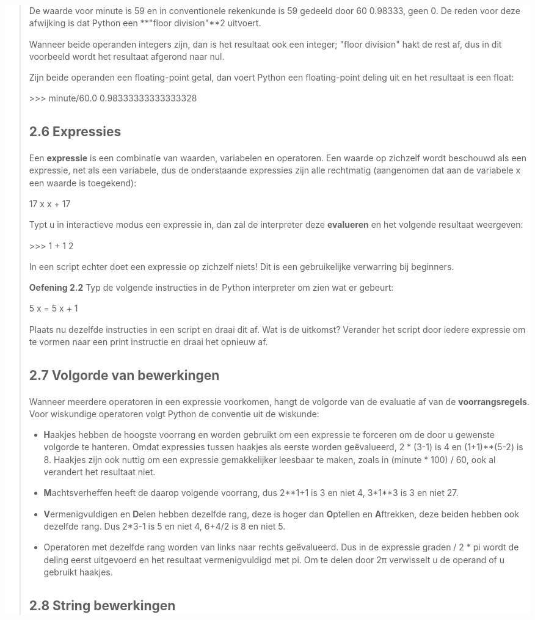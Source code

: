 > De waarde voor minute is 59 en in conventionele rekenkunde is 59 gedeeld door 60 0.98333, geen 0. De reden voor deze afwijking is dat Python een **"floor division"**2 uitvoert.
> 
> Wanneer beide operanden integers zijn, dan is het resultaat ook een integer; "floor division" hakt de rest af, dus in dit voorbeeld wordt het resultaat afgerond naar nul.
> 
> Zijn beide operanden een floating-point getal, dan voert Python een floating-point deling uit en het resultaat is een float:
> 
> \>>> minute/60.0
> 0.98333333333333328
> 
> ## 2.6 Expressies
> 
> Een **expressie** is een combinatie van waarden, variabelen en operatoren. Een waarde op zichzelf wordt beschouwd als een expressie, net als een variabele, dus de onderstaande expressies zijn alle rechtmatig (aangenomen dat aan de variabele x een waarde is toegekend):
> 
> 17
> x
> x + 17
> 
> Typt u in interactieve modus een expressie in, dan zal de interpreter deze **evalueren** en het volgende resultaat weergeven:
> 
> \>>> 1 + 1
> 2
> 
> In een script echter doet een expressie op zichzelf niets! Dit is een gebruikelijke verwarring bij beginners.
> 
> **Oefening 2.2** Typ de volgende instructies in de Python interpreter om zien wat er gebeurt:
> 
> 5
> x = 5
> x + 1
> 
> Plaats nu dezelfde instructies in een script en draai dit af. Wat is de uitkomst? Verander het script door iedere expressie om te vormen naar een print instructie en draai het opnieuw af.
> 
> ## 2.7 Volgorde van bewerkingen
> 
> Wanneer meerdere operatoren in een expressie voorkomen, hangt de volgorde van de evaluatie af van de **voorrangsregels**. Voor wiskundige operatoren volgt Python de conventie uit de wiskunde:
> 
> -   **H**aakjes hebben de hoogste voorrang en worden gebruikt om een expressie te forceren om de door u gewenste volgorde te hanteren. Omdat expressies tussen haakjes als eerste worden geëvalueerd, 2 \* (3-1) is 4 en (1+1)\*\*(5-2) is 8. Haakjes zijn ook nuttig om een expressie gemakkelijker leesbaar te maken, zoals in (minute \* 100) / 60, ook al verandert het resultaat niet.
>     
> -   **M**achtsverheffen heeft de daarop volgende voorrang, dus 2\*\*1+1 is 3 en niet 4, 3\*1\*\*3 is 3 en niet 27.
>     
> -   **V**ermenigvuldigen en **D**elen hebben dezelfde rang, deze is hoger dan **O**ptellen en **A**ftrekken, deze beiden hebben ook dezelfde rang. Dus 2\*3-1 is 5 en niet 4, 6+4/2 is 8 en niet 5.
>     
> -   Operatoren met dezelfde rang worden van links naar rechts geëvalueerd. Dus in de expressie graden / 2 \* pi wordt de deling eerst uitgevoerd en het resultaat vermenigvuldigd met pi. Om te delen door 2π verwisselt u de operand of u gebruikt haakjes.
>     
> 
> ## 2.8 String bewerkingen
> 